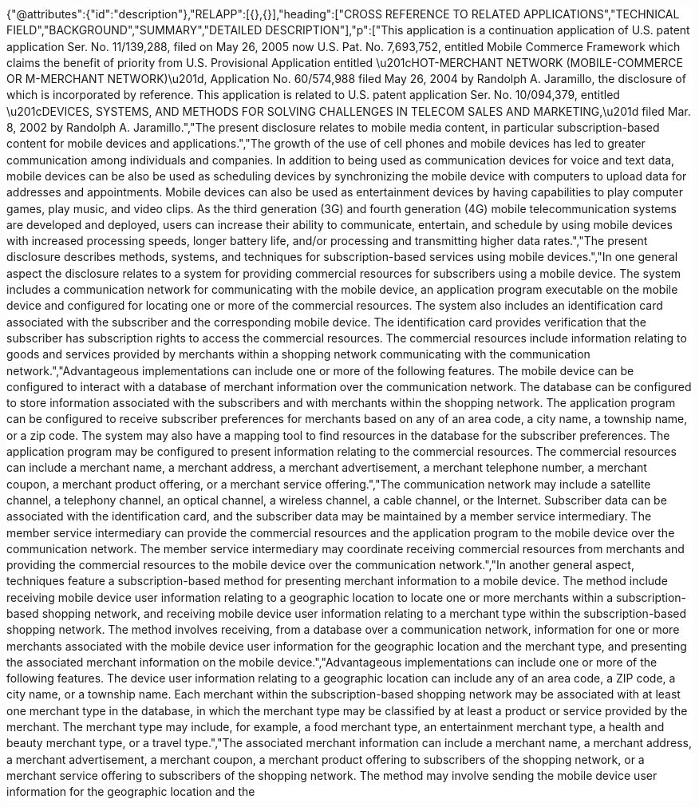 {"@attributes":{"id":"description"},"RELAPP":[{},{}],"heading":["CROSS REFERENCE TO RELATED APPLICATIONS","TECHNICAL FIELD","BACKGROUND","SUMMARY","DETAILED DESCRIPTION"],"p":["This application is a continuation application of U.S. patent application Ser. No. 11\/139,288, filed on May 26, 2005 now U.S. Pat. No. 7,693,752, entitled Mobile Commerce Framework which claims the benefit of priority from U.S. Provisional Application entitled \u201cHOT-MERCHANT NETWORK (MOBILE-COMMERCE OR M-MERCHANT NETWORK)\u201d, Application No. 60\/574,988 filed May 26, 2004 by Randolph A. Jaramillo, the disclosure of which is incorporated by reference. This application is related to U.S. patent application Ser. No. 10\/094,379, entitled \u201cDEVICES, SYSTEMS, AND METHODS FOR SOLVING CHALLENGES IN TELECOM SALES AND MARKETING,\u201d filed Mar. 8, 2002 by Randolph A. Jaramillo.","The present disclosure relates to mobile media content, in particular subscription-based content for mobile devices and applications.","The growth of the use of cell phones and mobile devices has led to greater communication among individuals and companies. In addition to being used as communication devices for voice and text data, mobile devices can be also be used as scheduling devices by synchronizing the mobile device with computers to upload data for addresses and appointments. Mobile devices can also be used as entertainment devices by having capabilities to play computer games, play music, and video clips. As the third generation (3G) and fourth generation (4G) mobile telecommunication systems are developed and deployed, users can increase their ability to communicate, entertain, and schedule by using mobile devices with increased processing speeds, longer battery life, and\/or processing and transmitting higher data rates.","The present disclosure describes methods, systems, and techniques for subscription-based services using mobile devices.","In one general aspect the disclosure relates to a system for providing commercial resources for subscribers using a mobile device. The system includes a communication network for communicating with the mobile device, an application program executable on the mobile device and configured for locating one or more of the commercial resources. The system also includes an identification card associated with the subscriber and the corresponding mobile device. The identification card provides verification that the subscriber has subscription rights to access the commercial resources. The commercial resources include information relating to goods and services provided by merchants within a shopping network communicating with the communication network.","Advantageous implementations can include one or more of the following features. The mobile device can be configured to interact with a database of merchant information over the communication network. The database can be configured to store information associated with the subscribers and with merchants within the shopping network. The application program can be configured to receive subscriber preferences for merchants based on any of an area code, a city name, a township name, or a zip code. The system may also have a mapping tool to find resources in the database for the subscriber preferences. The application program may be configured to present information relating to the commercial resources. The commercial resources can include a merchant name, a merchant address, a merchant advertisement, a merchant telephone number, a merchant coupon, a merchant product offering, or a merchant service offering.","The communication network may include a satellite channel, a telephony channel, an optical channel, a wireless channel, a cable channel, or the Internet. Subscriber data can be associated with the identification card, and the subscriber data may be maintained by a member service intermediary. The member service intermediary can provide the commercial resources and the application program to the mobile device over the communication network. The member service intermediary may coordinate receiving commercial resources from merchants and providing the commercial resources to the mobile device over the communication network.","In another general aspect, techniques feature a subscription-based method for presenting merchant information to a mobile device. The method include receiving mobile device user information relating to a geographic location to locate one or more merchants within a subscription-based shopping network, and receiving mobile device user information relating to a merchant type within the subscription-based shopping network. The method involves receiving, from a database over a communication network, information for one or more merchants associated with the mobile device user information for the geographic location and the merchant type, and presenting the associated merchant information on the mobile device.","Advantageous implementations can include one or more of the following features. The device user information relating to a geographic location can include any of an area code, a ZIP code, a city name, or a township name. Each merchant within the subscription-based shopping network may be associated with at least one merchant type in the database, in which the merchant type may be classified by at least a product or service provided by the merchant. The merchant type may include, for example, a food merchant type, an entertainment merchant type, a health and beauty merchant type, or a travel type.","The associated merchant information can include a merchant name, a merchant address, a merchant advertisement, a merchant coupon, a merchant product offering to subscribers of the shopping network, or a merchant service offering to subscribers of the shopping network. The method may involve sending the mobile device user information for the geographic location and the